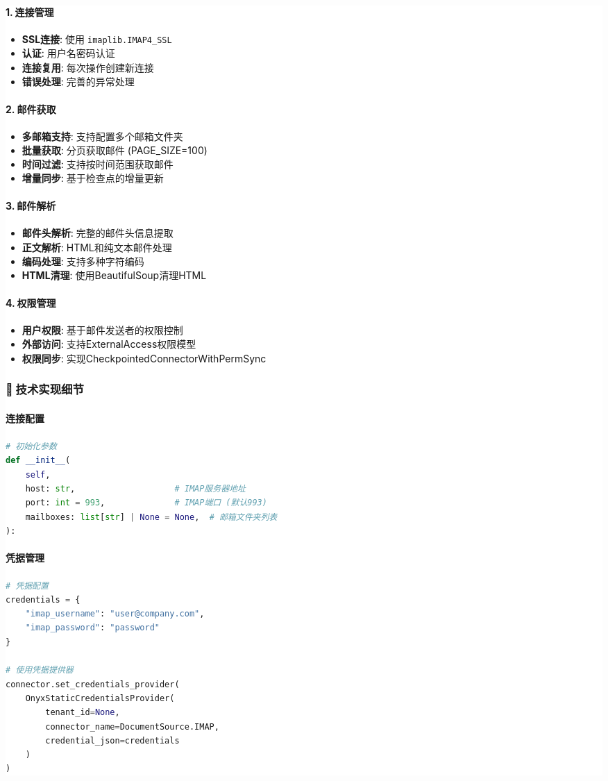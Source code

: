 #### 1. 连接管理
- **SSL连接**: 使用 `imaplib.IMAP4_SSL`
- **认证**: 用户名密码认证
- **连接复用**: 每次操作创建新连接
- **错误处理**: 完善的异常处理

#### 2. 邮件获取
- **多邮箱支持**: 支持配置多个邮箱文件夹
- **批量获取**: 分页获取邮件 (PAGE_SIZE=100)
- **时间过滤**: 支持按时间范围获取邮件
- **增量同步**: 基于检查点的增量更新

#### 3. 邮件解析
- **邮件头解析**: 完整的邮件头信息提取
- **正文解析**: HTML和纯文本邮件处理
- **编码处理**: 支持多种字符编码
- **HTML清理**: 使用BeautifulSoup清理HTML

#### 4. 权限管理
- **用户权限**: 基于邮件发送者的权限控制
- **外部访问**: 支持ExternalAccess权限模型
- **权限同步**: 实现CheckpointedConnectorWithPermSync

### 🔧 技术实现细节

#### 连接配置
```python
# 初始化参数
def __init__(
    self,
    host: str,                    # IMAP服务器地址
    port: int = 993,              # IMAP端口 (默认993)
    mailboxes: list[str] | None = None,  # 邮箱文件夹列表
):
```

#### 凭据管理
```python
# 凭据配置
credentials = {
    "imap_username": "user@company.com",
    "imap_password": "password"
}

# 使用凭据提供器
connector.set_credentials_provider(
    OnyxStaticCredentialsProvider(
        tenant_id=None,
        connector_name=DocumentSource.IMAP,
        credential_json=credentials
    )
)
```
